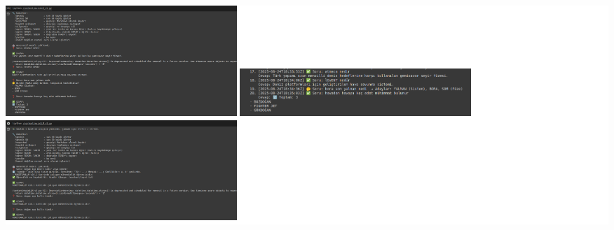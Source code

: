   <img src="assets/header-2.png" alt="RoketGPT header 2" width="330" />
  <img src="assets/header-3.png" alt="RoketGPT header 3" width="330" />
  <br/>
  <img src="assets/header-4.png" alt="RoketGPT header 4" width="330" />